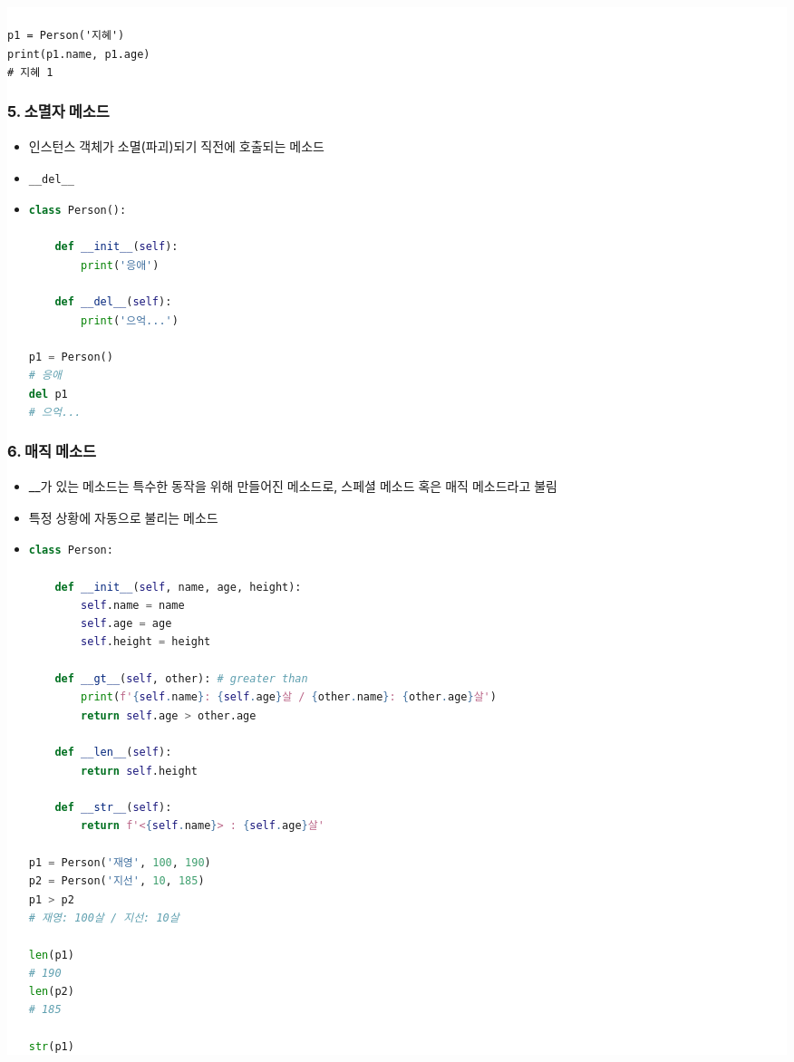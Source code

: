   ```
          
  p1 = Person('지혜')
  print(p1.name, p1.age)
  # 지혜 1
  ```

### 5. 소멸자 메소드

- 인스턴스 객체가 소멸(파괴)되기 직전에 호출되는 메소드

- `__del__`

- ```python
  class Person():
      
      def __init__(self):
          print('응애')
      
      def __del__(self):
          print('으억...')
          
  p1 = Person()
  # 응애
  del p1
  # 으억...
  ```

### 6. 매직 메소드

- __가 있는 메소드는 특수한 동작을 위해 만들어진 메소드로, 스페셜 메소드 혹은 매직 메소드라고 불림

- 특정 상황에 자동으로 불리는 메소드

- ```python
  class Person:
      
      def __init__(self, name, age, height):
          self.name = name
          self.age = age
          self.height = height
          
      def __gt__(self, other): # greater than
          print(f'{self.name}: {self.age}살 / {other.name}: {other.age}살')
          return self.age > other.age
      
      def __len__(self):
          return self.height
      
      def __str__(self):
          return f'<{self.name}> : {self.age}살'
      
  p1 = Person('재영', 100, 190)
  p2 = Person('지선', 10, 185)
  p1 > p2
  # 재영: 100살 / 지선: 10살
  
  len(p1)
  # 190
  len(p2)
  # 185
  
  str(p1)
  ```